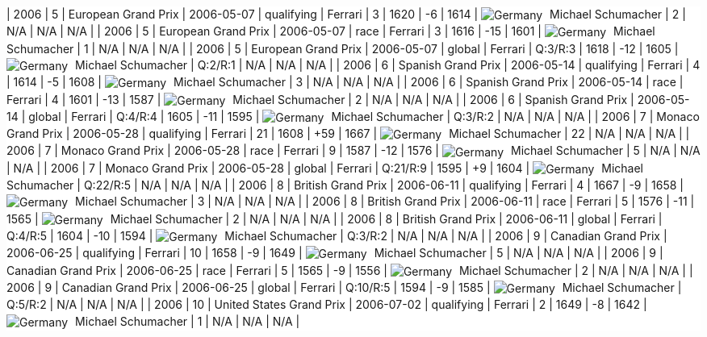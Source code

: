 | 2006 | 5 | European Grand Prix | 2006-05-07 | qualifying | Ferrari | 3 | 1620 | -6 | 1614 | <img src="https://upload.wikimedia.org/wikipedia/commons/b/ba/Flag_of_Germany.svg" alt="Germany" width="20" height="auto" style="vertical-align: middle; margin-right: 5px;" onerror="this.outerHTML='🇩🇪'; this.style.marginRight='5px';"/> Michael Schumacher | 2 | N/A | N/A | N/A |
| 2006 | 5 | European Grand Prix | 2006-05-07 | race | Ferrari | 3 | 1616 | -15 | 1601 | <img src="https://upload.wikimedia.org/wikipedia/commons/b/ba/Flag_of_Germany.svg" alt="Germany" width="20" height="auto" style="vertical-align: middle; margin-right: 5px;" onerror="this.outerHTML='🇩🇪'; this.style.marginRight='5px';"/> Michael Schumacher | 1 | N/A | N/A | N/A |
| 2006 | 5 | European Grand Prix | 2006-05-07 | global | Ferrari | Q:3/R:3 | 1618 | -12 | 1605 | <img src="https://upload.wikimedia.org/wikipedia/commons/b/ba/Flag_of_Germany.svg" alt="Germany" width="20" height="auto" style="vertical-align: middle; margin-right: 5px;" onerror="this.outerHTML='🇩🇪'; this.style.marginRight='5px';"/> Michael Schumacher | Q:2/R:1 | N/A | N/A | N/A |
| 2006 | 6 | Spanish Grand Prix | 2006-05-14 | qualifying | Ferrari | 4 | 1614 | -5 | 1608 | <img src="https://upload.wikimedia.org/wikipedia/commons/b/ba/Flag_of_Germany.svg" alt="Germany" width="20" height="auto" style="vertical-align: middle; margin-right: 5px;" onerror="this.outerHTML='🇩🇪'; this.style.marginRight='5px';"/> Michael Schumacher | 3 | N/A | N/A | N/A |
| 2006 | 6 | Spanish Grand Prix | 2006-05-14 | race | Ferrari | 4 | 1601 | -13 | 1587 | <img src="https://upload.wikimedia.org/wikipedia/commons/b/ba/Flag_of_Germany.svg" alt="Germany" width="20" height="auto" style="vertical-align: middle; margin-right: 5px;" onerror="this.outerHTML='🇩🇪'; this.style.marginRight='5px';"/> Michael Schumacher | 2 | N/A | N/A | N/A |
| 2006 | 6 | Spanish Grand Prix | 2006-05-14 | global | Ferrari | Q:4/R:4 | 1605 | -11 | 1595 | <img src="https://upload.wikimedia.org/wikipedia/commons/b/ba/Flag_of_Germany.svg" alt="Germany" width="20" height="auto" style="vertical-align: middle; margin-right: 5px;" onerror="this.outerHTML='🇩🇪'; this.style.marginRight='5px';"/> Michael Schumacher | Q:3/R:2 | N/A | N/A | N/A |
| 2006 | 7 | Monaco Grand Prix | 2006-05-28 | qualifying | Ferrari | 21 | 1608 | +59 | 1667 | <img src="https://upload.wikimedia.org/wikipedia/commons/b/ba/Flag_of_Germany.svg" alt="Germany" width="20" height="auto" style="vertical-align: middle; margin-right: 5px;" onerror="this.outerHTML='🇩🇪'; this.style.marginRight='5px';"/> Michael Schumacher | 22 | N/A | N/A | N/A |
| 2006 | 7 | Monaco Grand Prix | 2006-05-28 | race | Ferrari | 9 | 1587 | -12 | 1576 | <img src="https://upload.wikimedia.org/wikipedia/commons/b/ba/Flag_of_Germany.svg" alt="Germany" width="20" height="auto" style="vertical-align: middle; margin-right: 5px;" onerror="this.outerHTML='🇩🇪'; this.style.marginRight='5px';"/> Michael Schumacher | 5 | N/A | N/A | N/A |
| 2006 | 7 | Monaco Grand Prix | 2006-05-28 | global | Ferrari | Q:21/R:9 | 1595 | +9 | 1604 | <img src="https://upload.wikimedia.org/wikipedia/commons/b/ba/Flag_of_Germany.svg" alt="Germany" width="20" height="auto" style="vertical-align: middle; margin-right: 5px;" onerror="this.outerHTML='🇩🇪'; this.style.marginRight='5px';"/> Michael Schumacher | Q:22/R:5 | N/A | N/A | N/A |
| 2006 | 8 | British Grand Prix | 2006-06-11 | qualifying | Ferrari | 4 | 1667 | -9 | 1658 | <img src="https://upload.wikimedia.org/wikipedia/commons/b/ba/Flag_of_Germany.svg" alt="Germany" width="20" height="auto" style="vertical-align: middle; margin-right: 5px;" onerror="this.outerHTML='🇩🇪'; this.style.marginRight='5px';"/> Michael Schumacher | 3 | N/A | N/A | N/A |
| 2006 | 8 | British Grand Prix | 2006-06-11 | race | Ferrari | 5 | 1576 | -11 | 1565 | <img src="https://upload.wikimedia.org/wikipedia/commons/b/ba/Flag_of_Germany.svg" alt="Germany" width="20" height="auto" style="vertical-align: middle; margin-right: 5px;" onerror="this.outerHTML='🇩🇪'; this.style.marginRight='5px';"/> Michael Schumacher | 2 | N/A | N/A | N/A |
| 2006 | 8 | British Grand Prix | 2006-06-11 | global | Ferrari | Q:4/R:5 | 1604 | -10 | 1594 | <img src="https://upload.wikimedia.org/wikipedia/commons/b/ba/Flag_of_Germany.svg" alt="Germany" width="20" height="auto" style="vertical-align: middle; margin-right: 5px;" onerror="this.outerHTML='🇩🇪'; this.style.marginRight='5px';"/> Michael Schumacher | Q:3/R:2 | N/A | N/A | N/A |
| 2006 | 9 | Canadian Grand Prix | 2006-06-25 | qualifying | Ferrari | 10 | 1658 | -9 | 1649 | <img src="https://upload.wikimedia.org/wikipedia/commons/b/ba/Flag_of_Germany.svg" alt="Germany" width="20" height="auto" style="vertical-align: middle; margin-right: 5px;" onerror="this.outerHTML='🇩🇪'; this.style.marginRight='5px';"/> Michael Schumacher | 5 | N/A | N/A | N/A |
| 2006 | 9 | Canadian Grand Prix | 2006-06-25 | race | Ferrari | 5 | 1565 | -9 | 1556 | <img src="https://upload.wikimedia.org/wikipedia/commons/b/ba/Flag_of_Germany.svg" alt="Germany" width="20" height="auto" style="vertical-align: middle; margin-right: 5px;" onerror="this.outerHTML='🇩🇪'; this.style.marginRight='5px';"/> Michael Schumacher | 2 | N/A | N/A | N/A |
| 2006 | 9 | Canadian Grand Prix | 2006-06-25 | global | Ferrari | Q:10/R:5 | 1594 | -9 | 1585 | <img src="https://upload.wikimedia.org/wikipedia/commons/b/ba/Flag_of_Germany.svg" alt="Germany" width="20" height="auto" style="vertical-align: middle; margin-right: 5px;" onerror="this.outerHTML='🇩🇪'; this.style.marginRight='5px';"/> Michael Schumacher | Q:5/R:2 | N/A | N/A | N/A |
| 2006 | 10 | United States Grand Prix | 2006-07-02 | qualifying | Ferrari | 2 | 1649 | -8 | 1642 | <img src="https://upload.wikimedia.org/wikipedia/commons/b/ba/Flag_of_Germany.svg" alt="Germany" width="20" height="auto" style="vertical-align: middle; margin-right: 5px;" onerror="this.outerHTML='🇩🇪'; this.style.marginRight='5px';"/> Michael Schumacher | 1 | N/A | N/A | N/A |
